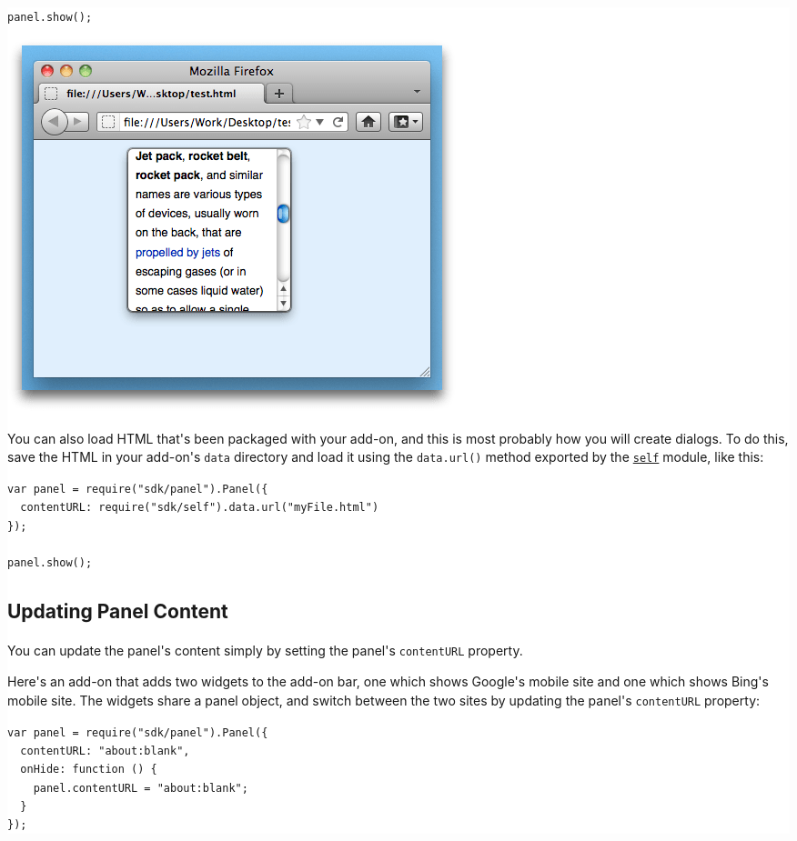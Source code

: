     panel.show();

<img class="image-center" src="static-files/media/screenshots/wikipedia-jetpack-panel.png"
alt="Wikipedia Jetpack panel">

You can also load HTML that's been packaged with your add-on, and this is
most probably how you will create dialogs. To do this, save
the HTML in your add-on's `data` directory and load it using the `data.url()`
method exported by the
[`self`](modules/sdk/self.html) module, like this:

    var panel = require("sdk/panel").Panel({
      contentURL: require("sdk/self").data.url("myFile.html")
    });

    panel.show();

## Updating Panel Content ##

You can update the panel's content simply by setting the panel's `contentURL`
property.

Here's an add-on that adds two widgets to the add-on bar, one which
shows Google's mobile site and one which shows Bing's mobile site. The widgets
share a panel object, and switch between the two sites by updating the panel's
`contentURL` property:

    var panel = require("sdk/panel").Panel({
      contentURL: "about:blank",
      onHide: function () {
        panel.contentURL = "about:blank";
      }
    });
